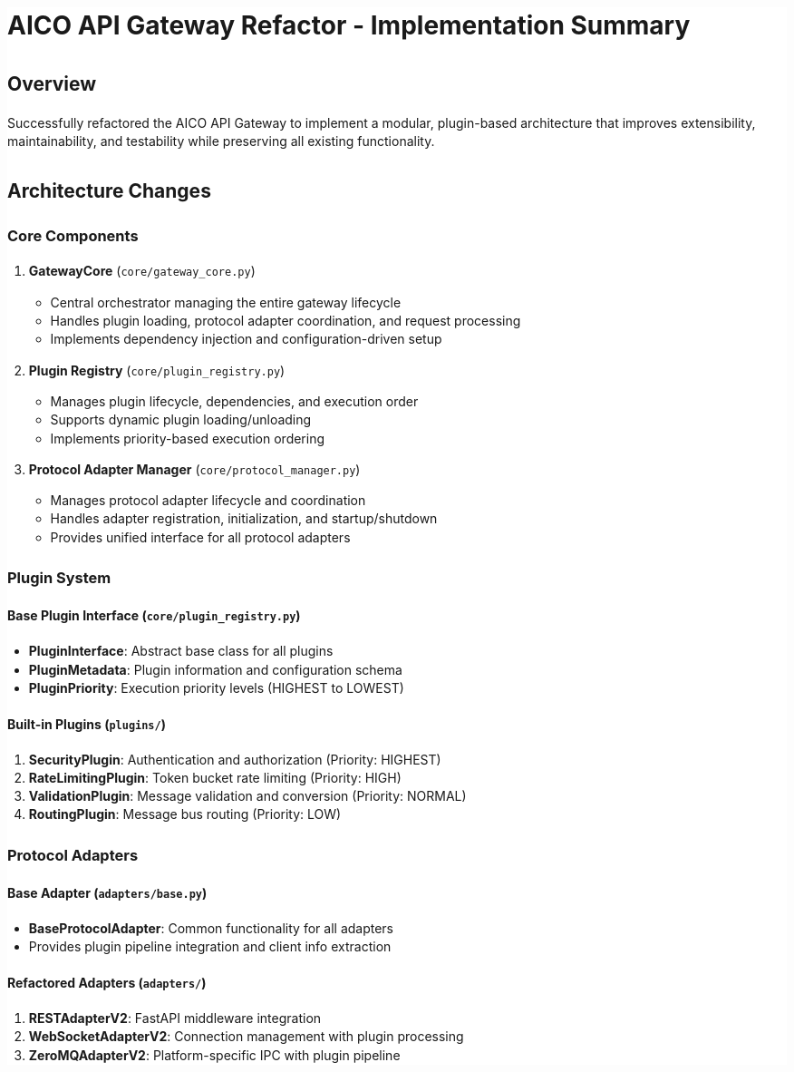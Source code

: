 # AICO API Gateway Refactor - Implementation Summary

## Overview

Successfully refactored the AICO API Gateway to implement a modular, plugin-based architecture that improves extensibility, maintainability, and testability while preserving all existing functionality.

## Architecture Changes

### Core Components

1. **GatewayCore** (`core/gateway_core.py`)
   - Central orchestrator managing the entire gateway lifecycle
   - Handles plugin loading, protocol adapter coordination, and request processing
   - Implements dependency injection and configuration-driven setup

2. **Plugin Registry** (`core/plugin_registry.py`)
   - Manages plugin lifecycle, dependencies, and execution order
   - Supports dynamic plugin loading/unloading
   - Implements priority-based execution ordering

3. **Protocol Adapter Manager** (`core/protocol_manager.py`)
   - Manages protocol adapter lifecycle and coordination
   - Handles adapter registration, initialization, and startup/shutdown
   - Provides unified interface for all protocol adapters

### Plugin System

#### Base Plugin Interface (`core/plugin_registry.py`)
- **PluginInterface**: Abstract base class for all plugins
- **PluginMetadata**: Plugin information and configuration schema
- **PluginPriority**: Execution priority levels (HIGHEST to LOWEST)

#### Built-in Plugins (`plugins/`)
1. **SecurityPlugin**: Authentication and authorization (Priority: HIGHEST)
2. **RateLimitingPlugin**: Token bucket rate limiting (Priority: HIGH)
3. **ValidationPlugin**: Message validation and conversion (Priority: NORMAL)
4. **RoutingPlugin**: Message bus routing (Priority: LOW)

### Protocol Adapters

#### Base Adapter (`adapters/base.py`)
- **BaseProtocolAdapter**: Common functionality for all adapters
- Provides plugin pipeline integration and client info extraction

#### Refactored Adapters (`adapters/`)
1. **RESTAdapterV2**: FastAPI middleware integration
2. **WebSocketAdapterV2**: Connection management with plugin processing
3. **ZeroMQAdapterV2**: Platform-specific IPC with plugin pipeline
